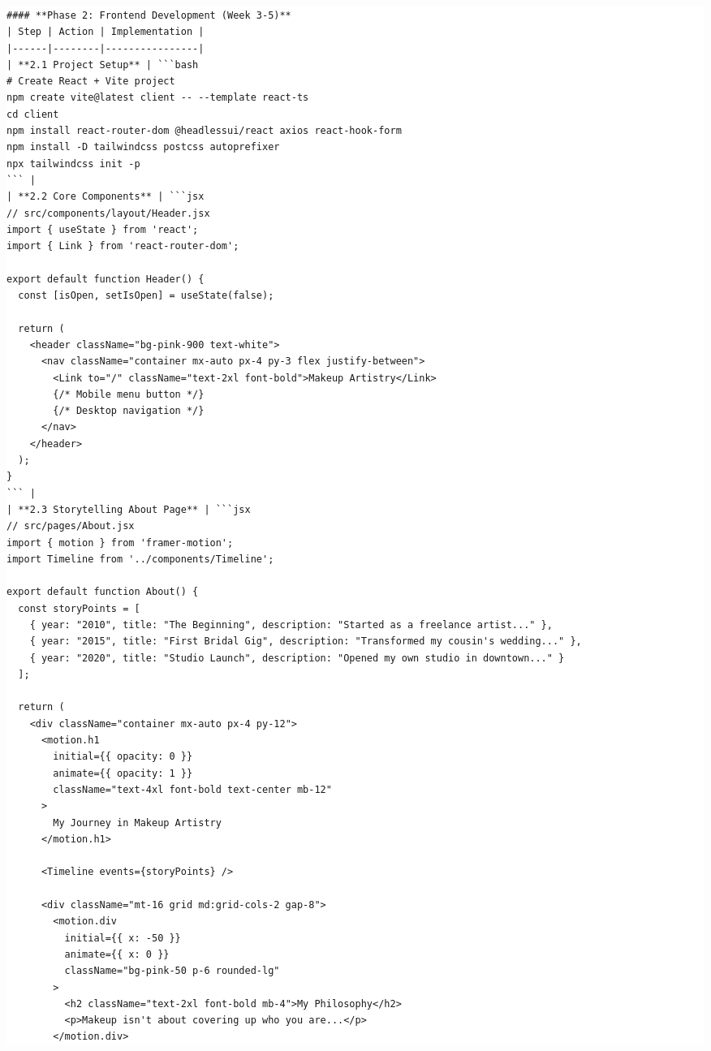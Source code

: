 ``` |
#### **Phase 2: Frontend Development (Week 3-5)**
| Step | Action | Implementation |
|------|--------|----------------|
| **2.1 Project Setup** | ```bash
# Create React + Vite project
npm create vite@latest client -- --template react-ts
cd client
npm install react-router-dom @headlessui/react axios react-hook-form
npm install -D tailwindcss postcss autoprefixer
npx tailwindcss init -p
``` |
| **2.2 Core Components** | ```jsx
// src/components/layout/Header.jsx
import { useState } from 'react';
import { Link } from 'react-router-dom';

export default function Header() {
  const [isOpen, setIsOpen] = useState(false);
  
  return (
    <header className="bg-pink-900 text-white">
      <nav className="container mx-auto px-4 py-3 flex justify-between">
        <Link to="/" className="text-2xl font-bold">Makeup Artistry</Link>
        {/* Mobile menu button */}
        {/* Desktop navigation */}
      </nav>
    </header>
  );
}
``` |
| **2.3 Storytelling About Page** | ```jsx
// src/pages/About.jsx
import { motion } from 'framer-motion';
import Timeline from '../components/Timeline';

export default function About() {
  const storyPoints = [
    { year: "2010", title: "The Beginning", description: "Started as a freelance artist..." },
    { year: "2015", title: "First Bridal Gig", description: "Transformed my cousin's wedding..." },
    { year: "2020", title: "Studio Launch", description: "Opened my own studio in downtown..." }
  ];

  return (
    <div className="container mx-auto px-4 py-12">
      <motion.h1 
        initial={{ opacity: 0 }}
        animate={{ opacity: 1 }}
        className="text-4xl font-bold text-center mb-12"
      >
        My Journey in Makeup Artistry
      </motion.h1>
      
      <Timeline events={storyPoints} />
      
      <div className="mt-16 grid md:grid-cols-2 gap-8">
        <motion.div
          initial={{ x: -50 }}
          animate={{ x: 0 }}
          className="bg-pink-50 p-6 rounded-lg"
        >
          <h2 className="text-2xl font-bold mb-4">My Philosophy</h2>
          <p>Makeup isn't about covering up who you are...</p>
        </motion.div>
```